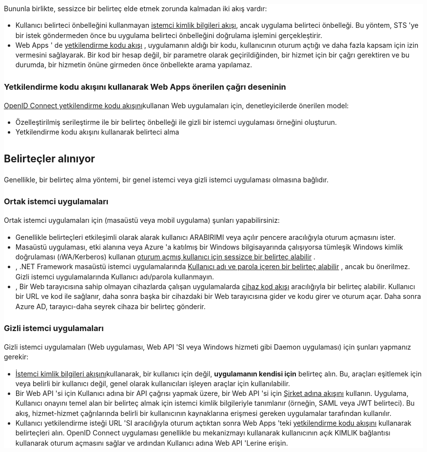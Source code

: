 Bununla birlikte, sessizce bir belirteç elde etmek zorunda kalmadan iki akış vardır:

- Kullanıcı belirteci önbelleğini kullanmayan [istemci kimlik bilgileri akışı](msal-authentication-flows.md#client-credentials), ancak uygulama belirteci önbelleği. Bu yöntem, STS 'ye bir istek göndermeden önce bu uygulama belirteci önbelleğini doğrulama işlemini gerçekleştirir.
- Web Apps ' de [yetkilendirme kodu akışı](msal-authentication-flows.md#authorization-code) , uygulamanın aldığı bir kodu, kullanıcının oturum açtığı ve daha fazla kapsam için izin vermesini sağlayarak. Bir kod bir hesap değil, bir parametre olarak geçirildiğinden, bir hizmet için bir çağrı gerektiren ve bu durumda, bir hizmetin önüne girmeden önce önbellekte arama yapılamaz.

### <a name="recommended-call-pattern-in-web-apps-using-the-authorization-code-flow"></a>Yetkilendirme kodu akışını kullanarak Web Apps önerilen çağrı deseninin 
[OpenID Connect yetkilendirme kodu akışını](v2-protocols-oidc.md)kullanan Web uygulamaları için, denetleyicilerde önerilen model:

- Özelleştirilmiş serileştirme ile bir belirteç önbelleği ile gizli bir istemci uygulaması örneğini oluşturun. 
- Yetkilendirme kodu akışını kullanarak belirteci alma

## <a name="acquiring-tokens"></a>Belirteçler alınıyor
Genellikle, bir belirteç alma yöntemi, bir genel istemci veya gizli istemci uygulaması olmasına bağlıdır.

### <a name="public-client-applications"></a>Ortak istemci uygulamaları
Ortak istemci uygulamaları için (masaüstü veya mobil uygulama) şunları yapabilirsiniz:
- Genellikle belirteçleri etkileşimli olarak alarak kullanıcı ARABIRIMI veya açılır pencere aracılığıyla oturum açmasını ister.
- Masaüstü uygulaması, etki alanına veya Azure 'a katılmış bir Windows bilgisayarında çalışıyorsa tümleşik Windows kimlik doğrulaması (ıWA/Kerberos) kullanan [oturum açmış kullanıcı için sessizce bir belirteç alabilir](msal-authentication-flows.md#integrated-windows-authentication) .
- , .NET Framework masaüstü istemci uygulamalarında [Kullanıcı adı ve parola içeren bir belirteç alabilir](msal-authentication-flows.md#usernamepassword) , ancak bu önerilmez. Gizli istemci uygulamalarında Kullanıcı adı/parola kullanmayın.
- , Bir Web tarayıcısına sahip olmayan cihazlarda çalışan uygulamalarda [cihaz kod akışı](msal-authentication-flows.md#device-code) aracılığıyla bir belirteç alabilir. Kullanıcı bir URL ve kod ile sağlanır, daha sonra başka bir cihazdaki bir Web tarayıcısına gider ve kodu girer ve oturum açar.  Daha sonra Azure AD, tarayıcı-daha seyrek cihaza bir belirteç gönderir.

### <a name="confidential-client-applications"></a>Gizli istemci uygulamaları 
Gizli istemci uygulamaları (Web uygulaması, Web API 'SI veya Windows hizmeti gibi Daemon uygulaması) için şunları yapmanız gerekir:
- [İstemci kimlik bilgileri akışını](msal-authentication-flows.md#client-credentials)kullanarak, bir kullanıcı için değil, **uygulamanın kendisi için** belirteç alın. Bu, araçları eşitlemek için veya belirli bir kullanıcı değil, genel olarak kullanıcıları işleyen araçlar için kullanılabilir. 
- Bir Web API 'si için Kullanıcı adına bir API çağrısı yapmak üzere, bir Web API 'si için [Şirket adına akışını](msal-authentication-flows.md#on-behalf-of) kullanın. Uygulama, Kullanıcı onayını temel alan bir belirteç almak için istemci kimlik bilgileriyle tanımlanır (örneğin, SAML veya JWT belirteci). Bu akış, hizmet-hizmet çağrılarında belirli bir kullanıcının kaynaklarına erişmesi gereken uygulamalar tarafından kullanılır.
- Kullanıcı yetkilendirme isteği URL 'SI aracılığıyla oturum açtıktan sonra Web Apps 'teki [yetkilendirme kodu akışını](msal-authentication-flows.md#authorization-code) kullanarak belirteçleri alın. OpenID Connect uygulaması genellikle bu mekanizmayı kullanarak kullanıcının açık KIMLIK bağlantısı kullanarak oturum açmasını sağlar ve ardından Kullanıcı adına Web API 'Lerine erişin.
